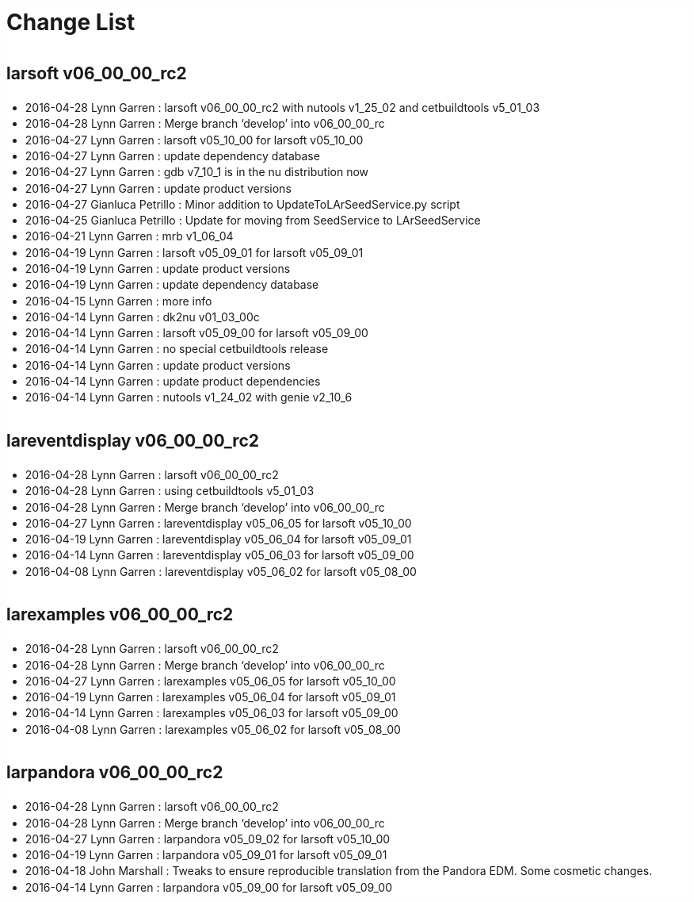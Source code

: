 Change List
============================

larsoft v06_00_00_rc2
---------------------------------------------------

-   2016-04-28 Lynn Garren : larsoft v06_00_00_rc2 with nutools v1_25_02 and cetbuildtools v5_01_03
-   2016-04-28 Lynn Garren : Merge branch ‘develop’ into v06_00_00_rc
-   2016-04-27 Lynn Garren : larsoft v05_10_00 for larsoft v05_10_00
-   2016-04-27 Lynn Garren : update dependency database
-   2016-04-27 Lynn Garren : gdb v7_10_1 is in the nu distribution now
-   2016-04-27 Lynn Garren : update product versions
-   2016-04-27 Gianluca Petrillo : Minor addition to UpdateToLArSeedService.py script
-   2016-04-25 Gianluca Petrillo : Update for moving from SeedService to LArSeedService
-   2016-04-21 Lynn Garren : mrb v1_06_04
-   2016-04-19 Lynn Garren : larsoft v05_09_01 for larsoft v05_09_01
-   2016-04-19 Lynn Garren : update product versions
-   2016-04-19 Lynn Garren : update dependency database
-   2016-04-15 Lynn Garren : more info
-   2016-04-14 Lynn Garren : dk2nu v01_03_00c
-   2016-04-14 Lynn Garren : larsoft v05_09_00 for larsoft v05_09_00
-   2016-04-14 Lynn Garren : no special cetbuildtools release
-   2016-04-14 Lynn Garren : update product versions
-   2016-04-14 Lynn Garren : update product dependencies
-   2016-04-14 Lynn Garren : nutools v1_24_02 with genie v2_10_6

lareventdisplay v06_00_00_rc2
-------------------------------------------------------------------

-   2016-04-28 Lynn Garren : larsoft v06_00_00_rc2
-   2016-04-28 Lynn Garren : using cetbuildtools v5_01_03
-   2016-04-28 Lynn Garren : Merge branch ‘develop’ into v06_00_00_rc
-   2016-04-27 Lynn Garren : lareventdisplay v05_06_05 for larsoft v05_10_00
-   2016-04-19 Lynn Garren : lareventdisplay v05_06_04 for larsoft v05_09_01
-   2016-04-14 Lynn Garren : lareventdisplay v05_06_03 for larsoft v05_09_00
-   2016-04-08 Lynn Garren : lareventdisplay v05_06_02 for larsoft v05_08_00

larexamples v06_00_00_rc2
-----------------------------------------------------------

-   2016-04-28 Lynn Garren : larsoft v06_00_00_rc2
-   2016-04-28 Lynn Garren : Merge branch ‘develop’ into v06_00_00_rc
-   2016-04-27 Lynn Garren : larexamples v05_06_05 for larsoft v05_10_00
-   2016-04-19 Lynn Garren : larexamples v05_06_04 for larsoft v05_09_01
-   2016-04-14 Lynn Garren : larexamples v05_06_03 for larsoft v05_09_00
-   2016-04-08 Lynn Garren : larexamples v05_06_02 for larsoft v05_08_00

larpandora v06_00_00_rc2
---------------------------------------------------------

-   2016-04-28 Lynn Garren : larsoft v06_00_00_rc2
-   2016-04-28 Lynn Garren : Merge branch ‘develop’ into v06_00_00_rc
-   2016-04-27 Lynn Garren : larpandora v05_09_02 for larsoft v05_10_00
-   2016-04-19 Lynn Garren : larpandora v05_09_01 for larsoft v05_09_01
-   2016-04-18 John Marshall : Tweaks to ensure reproducible translation from the Pandora EDM. Some cosmetic changes.
-   2016-04-14 Lynn Garren : larpandora v05_09_00 for larsoft v05_09_00
